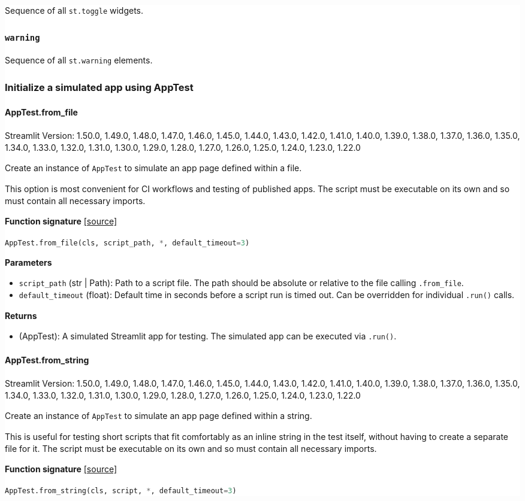 Sequence of all `st.toggle` widgets.

### `warning`

Sequence of all `st.warning` elements.

### Initialize a simulated app using AppTest

#### AppTest.from_file

Streamlit Version: 1.50.0, 1.49.0, 1.48.0, 1.47.0, 1.46.0, 1.45.0, 1.44.0, 1.43.0, 1.42.0, 1.41.0, 1.40.0, 1.39.0, 1.38.0, 1.37.0, 1.36.0, 1.35.0, 1.34.0, 1.33.0, 1.32.0, 1.31.0, 1.30.0, 1.29.0, 1.28.0, 1.27.0, 1.26.0, 1.25.0, 1.24.0, 1.23.0, 1.22.0

Create an instance of `AppTest` to simulate an app page defined within a file.

This option is most convenient for CI workflows and testing of published apps. The script must be executable on its own and so must contain all necessary imports.

**Function signature**
[\[source\]](https://github.com/streamlit/streamlit/blob/1.50.0/lib/streamlit/testing/v1/app_test.py#L275 "View st.from_file source code on GitHub")

```python
AppTest.from_file(cls, script_path, *, default_timeout=3)
```

**Parameters**

*   `script_path` (str | Path): Path to a script file. The path should be absolute or relative to the file calling `.from_file`.
*   `default_timeout` (float): Default time in seconds before a script run is timed out. Can be overridden for individual `.run()` calls.

**Returns**

*   (AppTest): A simulated Streamlit app for testing. The simulated app can be executed via `.run()`.

#### AppTest.from_string

Streamlit Version: 1.50.0, 1.49.0, 1.48.0, 1.47.0, 1.46.0, 1.45.0, 1.44.0, 1.43.0, 1.42.0, 1.41.0, 1.40.0, 1.39.0, 1.38.0, 1.37.0, 1.36.0, 1.35.0, 1.34.0, 1.33.0, 1.32.0, 1.31.0, 1.30.0, 1.29.0, 1.28.0, 1.27.0, 1.26.0, 1.25.0, 1.24.0, 1.23.0, 1.22.0

Create an instance of `AppTest` to simulate an app page defined within a string.

This is useful for testing short scripts that fit comfortably as an inline string in the test itself, without having to create a separate file for it. The script must be executable on its own and so must contain all necessary imports.

**Function signature**
[\[source\]](https://github.com/streamlit/streamlit/blob/1.50.0/lib/streamlit/testing/v1/app_test.py#L178 "View st.from_string source code on GitHub")

```python
AppTest.from_string(cls, script, *, default_timeout=3)
```
